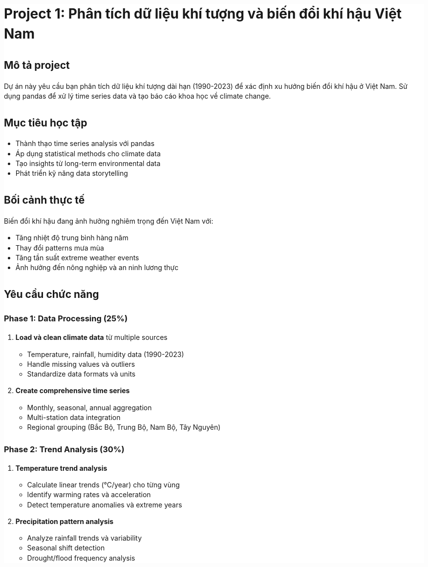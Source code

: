 # Project 1: Phân tích dữ liệu khí tượng và biến đổi khí hậu Việt Nam

## Mô tả project

Dự án này yêu cầu bạn phân tích dữ liệu khí tượng dài hạn (1990-2023) để xác định xu hướng biến đổi khí hậu ở Việt Nam. Sử dụng pandas để xử lý time series data và tạo báo cáo khoa học về climate change.

## Mục tiêu học tập

- Thành thạo time series analysis với pandas
- Áp dụng statistical methods cho climate data
- Tạo insights từ long-term environmental data
- Phát triển kỹ năng data storytelling

## Bối cảnh thực tế

Biến đổi khí hậu đang ảnh hưởng nghiêm trọng đến Việt Nam với:

- Tăng nhiệt độ trung bình hàng năm
- Thay đổi patterns mưa mùa
- Tăng tần suất extreme weather events
- Ảnh hưởng đến nông nghiệp và an ninh lương thực

## Yêu cầu chức năng

### Phase 1: Data Processing (25%)

1. **Load và clean climate data** từ multiple sources

   - Temperature, rainfall, humidity data (1990-2023)
   - Handle missing values và outliers
   - Standardize data formats và units

2. **Create comprehensive time series**
   - Monthly, seasonal, annual aggregation
   - Multi-station data integration
   - Regional grouping (Bắc Bộ, Trung Bộ, Nam Bộ, Tây Nguyên)

### Phase 2: Trend Analysis (30%)

1. **Temperature trend analysis**

   - Calculate linear trends (°C/year) cho từng vùng
   - Identify warming rates và acceleration
   - Detect temperature anomalies và extreme years

2. **Precipitation pattern analysis**

   - Analyze rainfall trends và variability
   - Seasonal shift detection
   - Drought/flood frequency analysis
